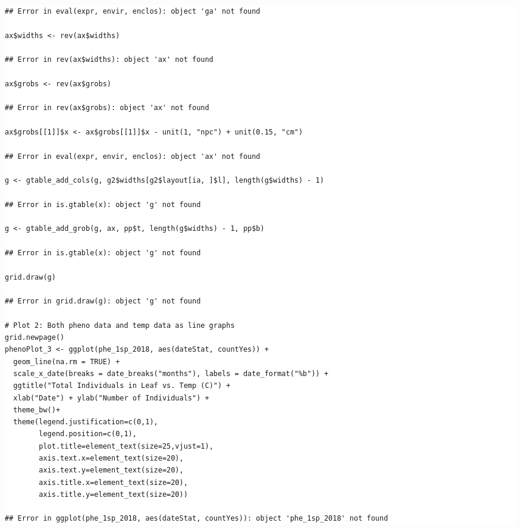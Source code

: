    ## Error in eval(expr, envir, enclos): object 'ga' not found

    ax$widths <- rev(ax$widths)

    ## Error in rev(ax$widths): object 'ax' not found

    ax$grobs <- rev(ax$grobs)

    ## Error in rev(ax$grobs): object 'ax' not found

    ax$grobs[[1]]$x <- ax$grobs[[1]]$x - unit(1, "npc") + unit(0.15, "cm")

    ## Error in eval(expr, envir, enclos): object 'ax' not found

    g <- gtable_add_cols(g, g2$widths[g2$layout[ia, ]$l], length(g$widths) - 1)

    ## Error in is.gtable(x): object 'g' not found

    g <- gtable_add_grob(g, ax, pp$t, length(g$widths) - 1, pp$b)

    ## Error in is.gtable(x): object 'g' not found

    grid.draw(g)

    ## Error in grid.draw(g): object 'g' not found

    # Plot 2: Both pheno data and temp data as line graphs
    grid.newpage()
    phenoPlot_3 <- ggplot(phe_1sp_2018, aes(dateStat, countYes)) +
      geom_line(na.rm = TRUE) +
      scale_x_date(breaks = date_breaks("months"), labels = date_format("%b")) +
      ggtitle("Total Individuals in Leaf vs. Temp (C)") +
      xlab("Date") + ylab("Number of Individuals") +
      theme_bw()+
      theme(legend.justification=c(0,1),
            legend.position=c(0,1),
            plot.title=element_text(size=25,vjust=1),
            axis.text.x=element_text(size=20),
            axis.text.y=element_text(size=20),
            axis.title.x=element_text(size=20),
            axis.title.y=element_text(size=20))

    ## Error in ggplot(phe_1sp_2018, aes(dateStat, countYes)): object 'phe_1sp_2018' not found
